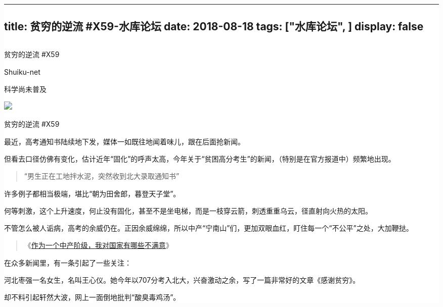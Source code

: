 
---
title:  贫穷的逆流 #X59-水库论坛
date: 2018-08-18
tags: ["水库论坛", ]
display: false
---


## 



贫穷的逆流 #X59




Shuiku-net




科学尚未普及


<img class="" data-ratio="1.505050505050505" src="https://mmbiz.qpic.cn/mmbiz_png/Ok4hZ0tV6r7H39icrEuBCn5PXbujNGbicd8h8REABWlRrC9kqut2ScR2x6Y3lg8CAibsZmOnm8F7nUBF17CncfxLA/640?wx_fmt=png" data-type="png" data-w="396"/>

贫穷的逆流 #X59



最近，高考通知书陆续地下发，媒体一如既往地闻着味儿，跟在后面抢新闻。



但看去口径仿佛有变化，估计近年“固化”的呼声太高，今年关于“贫困高分考生”的新闻，（特别是在官方报道中）频繁地出现。



> “男生正在工地拌水泥，突然收到北大录取通知书”



许多例子都相当极端，堪比“朝为田舍郎，暮登天子堂”。



何等刺激，这个上升速度，何止没有固化，甚至不是坐电梯，而是一枝穿云箭，刺透重重乌云，径直射向火热的太阳。



不管怎么被人诟病，高考的余威仍在。正因余威绵绵，所以中产“宁南山”们，更加双眼血红，盯住每一个“不公平”之处，大加鞭挞。



> 《[作为一个中产阶级，我对国家有哪些不满意](https://mp.weixin.qq.com/s?__biz=MzI0Mjc2NDc2OQ==&amp;mid=2247484702&amp;idx=1&amp;sn=443ac009f651fc22a175c8acd177122f&amp;scene=21#wechat_redirect)》







在众多新闻里，有一条引起了一些关注：

河北枣强一名女生，名叫王心仪。她今年以707分考入北大，兴奋激动之余，写了一篇非常好的文章《感谢贫穷》。



却不料引起轩然大波，网上一面倒地批判“酸臭毒鸡汤”。
